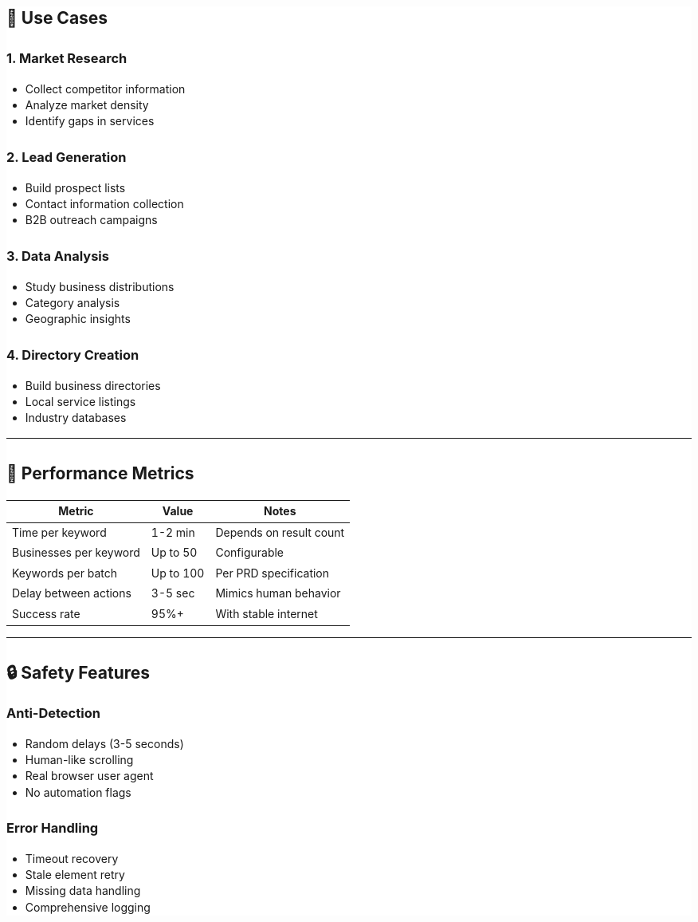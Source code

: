 
## 🎯 Use Cases

### 1. Market Research
- Collect competitor information
- Analyze market density
- Identify gaps in services

### 2. Lead Generation
- Build prospect lists
- Contact information collection
- B2B outreach campaigns

### 3. Data Analysis
- Study business distributions
- Category analysis
- Geographic insights

### 4. Directory Creation
- Build business directories
- Local service listings
- Industry databases

---

## 🚦 Performance Metrics

| Metric | Value | Notes |
|--------|-------|-------|
| Time per keyword | 1-2 min | Depends on result count |
| Businesses per keyword | Up to 50 | Configurable |
| Keywords per batch | Up to 100 | Per PRD specification |
| Delay between actions | 3-5 sec | Mimics human behavior |
| Success rate | 95%+ | With stable internet |

---

## 🔒 Safety Features

### Anti-Detection
- Random delays (3-5 seconds)
- Human-like scrolling
- Real browser user agent
- No automation flags

### Error Handling
- Timeout recovery
- Stale element retry
- Missing data handling
- Comprehensive logging
